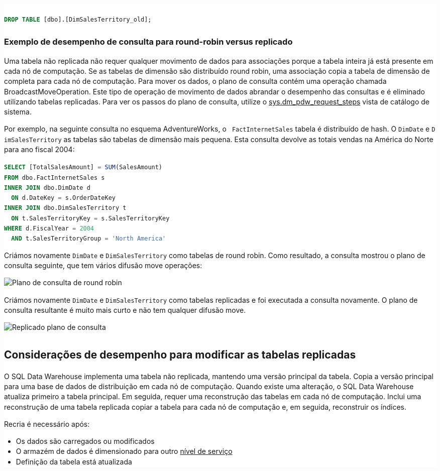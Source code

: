 ```sql

DROP TABLE [dbo].[DimSalesTerritory_old];
```  

### <a name="query-performance-example-for-round-robin-versus-replicated"></a>Exemplo de desempenho de consulta para round-robin versus replicado 

Uma tabela não replicada não requer qualquer movimento de dados para associações porque a tabela inteira já está presente em cada nó de computação. Se as tabelas de dimensão são distribuído round robin, uma associação copia a tabela de dimensão de completa para cada nó de computação. Para mover os dados, o plano de consulta contém uma operação chamada BroadcastMoveOperation. Este tipo de operação de movimento de dados abrandar o desempenho das consultas e é eliminado utilizando tabelas replicadas. Para ver os passos do plano de consulta, utilize o [sys.dm_pdw_request_steps](https://docs.microsoft.com/sql/relational-databases/system-dynamic-management-views/sys-dm-pdw-request-steps-transact-sql) vista de catálogo de sistema. 

Por exemplo, na seguinte consulta no esquema AdventureWorks, o ` FactInternetSales` tabela é distribuído de hash. O `DimDate` e `DimSalesTerritory` as tabelas são tabelas de dimensão mais pequena. Esta consulta devolve as totais vendas na América do Norte para ano fiscal 2004:
 
```sql
SELECT [TotalSalesAmount] = SUM(SalesAmount)
FROM dbo.FactInternetSales s
INNER JOIN dbo.DimDate d
  ON d.DateKey = s.OrderDateKey
INNER JOIN dbo.DimSalesTerritory t
  ON t.SalesTerritoryKey = s.SalesTerritoryKey
WHERE d.FiscalYear = 2004
  AND t.SalesTerritoryGroup = 'North America'
```
Criámos novamente `DimDate` e `DimSalesTerritory` como tabelas de round robin. Como resultado, a consulta mostrou o plano de consulta seguinte, que tem vários difusão move operações: 
 
![Plano de consulta de round robin](media/design-guidance-for-replicated-tables/round-robin-tables-query-plan.jpg) 

Criámos novamente `DimDate` e `DimSalesTerritory` como tabelas replicadas e foi executada a consulta novamente. O plano de consulta resultante é muito mais curto e não tem qualquer difusão move.

![Replicado plano de consulta](media/design-guidance-for-replicated-tables/replicated-tables-query-plan.jpg) 


## <a name="performance-considerations-for-modifying-replicated-tables"></a>Considerações de desempenho para modificar as tabelas replicadas
O SQL Data Warehouse implementa uma tabela não replicada, mantendo uma versão principal da tabela. Copia a versão principal para uma base de dados de distribuição em cada nó de computação. Quando existe uma alteração, o SQL Data Warehouse atualiza primeiro a tabela principal. Em seguida, requer uma reconstrução das tabelas em cada nó de computação. Inclui uma reconstrução de uma tabela replicada copiar a tabela para cada nó de computação e, em seguida, reconstruir os índices.

Recria é necessário após:
- Os dados são carregados ou modificados
- O armazém de dados é dimensionado para outro [nível de serviço](performance-tiers.md#service-levels)
- Definição da tabela está atualizada

